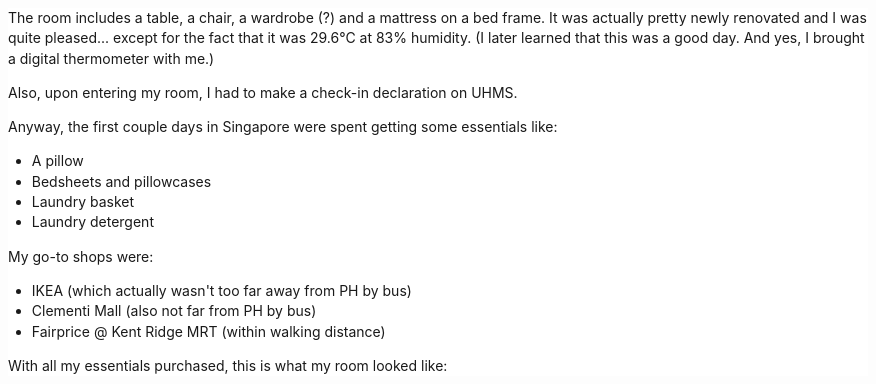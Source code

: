 The room includes a table, a chair, a wardrobe (?) and a mattress on a bed frame. It was actually pretty newly renovated and I was quite pleased... except for the fact that it was 29.6°C at 83% humidity. (I later learned that this was a good day. And yes, I brought a digital thermometer with me.)

Also, upon entering my room, I had to make a check-in declaration on UHMS.

Anyway, the first couple days in Singapore were spent getting some essentials like:
- A pillow
- Bedsheets and pillowcases
- Laundry basket
- Laundry detergent

My go-to shops were:
- IKEA (which actually wasn't too far away from PH by bus)
- Clementi Mall (also not far from PH by bus)
- Fairprice @ Kent Ridge MRT (within walking distance)

With all my essentials purchased, this is what my room looked like:
